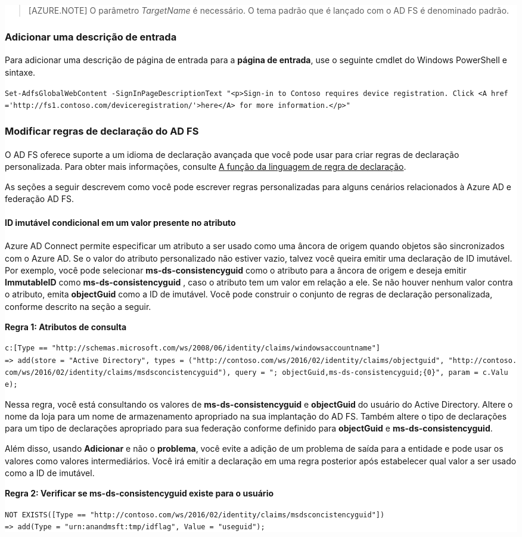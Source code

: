 > [AZURE.NOTE] O parâmetro *TargetName* é necessário. O tema padrão que é lançado com o AD FS é denominado padrão.


### Adicionar uma descrição de entrada<a name=addsignindescription></a>

Para adicionar uma descrição de página de entrada para a **página de entrada**, use o seguinte cmdlet do Windows PowerShell e sintaxe.

    Set-AdfsGlobalWebContent -SignInPageDescriptionText "<p>Sign-in to Contoso requires device registration. Click <A href='http://fs1.contoso.com/deviceregistration/'>here</A> for more information.</p>"

### Modificar regras de declaração do AD FS<a name=modclaims></a>

O AD FS oferece suporte a um idioma de declaração avançada que você pode usar para criar regras de declaração personalizada. Para obter mais informações, consulte [A função da linguagem de regra de declaração](https://technet.microsoft.com/library/dd807118.aspx).

As seções a seguir descrevem como você pode escrever regras personalizadas para alguns cenários relacionados à Azure AD e federação AD FS.

#### <a name="immutable-id-conditional-on-a-value-being-present-in-the-attribute"></a>ID imutável condicional em um valor presente no atributo

Azure AD Connect permite especificar um atributo a ser usado como uma âncora de origem quando objetos são sincronizados com o Azure AD. Se o valor do atributo personalizado não estiver vazio, talvez você queira emitir uma declaração de ID imutável. Por exemplo, você pode selecionar **ms-ds-consistencyguid** como o atributo para a âncora de origem e deseja emitir **ImmutableID** como **ms-ds-consistencyguid** , caso o atributo tem um valor em relação a ele. Se não houver nenhum valor contra o atributo, emita **objectGuid** como a ID de imutável.  Você pode construir o conjunto de regras de declaração personalizada, conforme descrito na seção a seguir.

**Regra 1: Atributos de consulta**

    c:[Type == "http://schemas.microsoft.com/ws/2008/06/identity/claims/windowsaccountname"]
    => add(store = "Active Directory", types = ("http://contoso.com/ws/2016/02/identity/claims/objectguid", "http://contoso.com/ws/2016/02/identity/claims/msdsconcistencyguid"), query = "; objectGuid,ms-ds-consistencyguid;{0}", param = c.Value);

Nessa regra, você está consultando os valores de **ms-ds-consistencyguid** e **objectGuid** do usuário do Active Directory. Altere o nome da loja para um nome de armazenamento apropriado na sua implantação do AD FS. Também altere o tipo de declarações para um tipo de declarações apropriado para sua federação conforme definido para **objectGuid** e **ms-ds-consistencyguid**.

Além disso, usando **Adicionar** e não o **problema**, você evite a adição de um problema de saída para a entidade e pode usar os valores como valores intermediários. Você irá emitir a declaração em uma regra posterior após estabelecer qual valor a ser usado como a ID de imutável.

**Regra 2: Verificar se ms-ds-consistencyguid existe para o usuário**

    NOT EXISTS([Type == "http://contoso.com/ws/2016/02/identity/claims/msdsconcistencyguid"])
    => add(Type = "urn:anandmsft:tmp/idflag", Value = "useguid");
